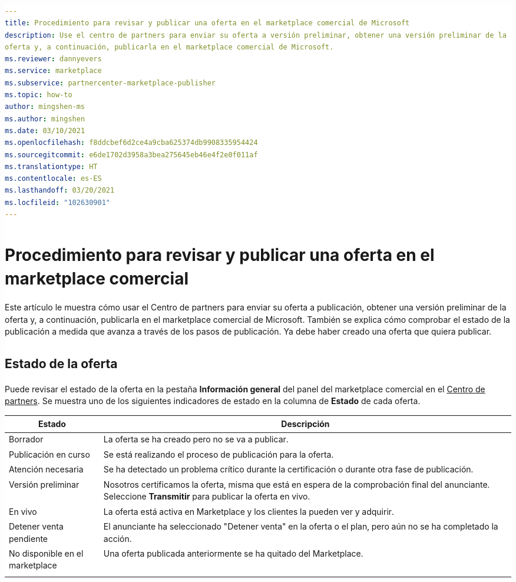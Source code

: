```yaml
---
title: Procedimiento para revisar y publicar una oferta en el marketplace comercial de Microsoft
description: Use el centro de partners para enviar su oferta a versión preliminar, obtener una versión preliminar de la oferta y, a continuación, publicarla en el marketplace comercial de Microsoft.
ms.reviewer: dannyevers
ms.service: marketplace
ms.subservice: partnercenter-marketplace-publisher
ms.topic: how-to
author: mingshen-ms
ms.author: mingshen
ms.date: 03/10/2021
ms.openlocfilehash: f8ddcbef6d2ce4a9cba625374db9908335954424
ms.sourcegitcommit: e6de1702d3958a3bea275645eb46e4f2e0f011af
ms.translationtype: HT
ms.contentlocale: es-ES
ms.lasthandoff: 03/20/2021
ms.locfileid: "102630901"
---
```

# <a name="how-to-review-and-publish-an-offer-to-the-commercial-marketplace"></a>Procedimiento para revisar y publicar una oferta en el marketplace comercial

Este artículo le muestra cómo usar el Centro de partners para enviar su oferta a publicación, obtener una versión preliminar de la oferta y, a continuación, publicarla en el marketplace comercial de Microsoft. También se explica cómo comprobar el estado de la publicación a medida que avanza a través de los pasos de publicación. Ya debe haber creado una oferta que quiera publicar.

## <a name="offer-status"></a>Estado de la oferta

Puede revisar el estado de la oferta en la pestaña **Información general** del panel del marketplace comercial en el [Centro de partners](https://partner.microsoft.com/dashboard/commercial-marketplace/overview). Se muestra uno de los siguientes indicadores de estado en la columna de **Estado** de cada oferta.

| Estado | Descripción |
| ------------ | ------------- |
| Borrador | La oferta se ha creado pero no se va a publicar. |
| Publicación en curso | Se está realizando el proceso de publicación para la oferta. |
| Atención necesaria | Se ha detectado un problema crítico durante la certificación o durante otra fase de publicación. |
| Versión preliminar | Nosotros certificamos la oferta, misma que está en espera de la comprobación final del anunciante. Seleccione **Transmitir** para publicar la oferta en vivo. |
| En vivo | La oferta está activa en Marketplace y los clientes la pueden ver y adquirir. |
| Detener venta pendiente | El anunciante ha seleccionado "Detener venta" en la oferta o el plan, pero aún no se ha completado la acción. |
| No disponible en el marketplace | Una oferta publicada anteriormente se ha quitado del Marketplace. |
|||
